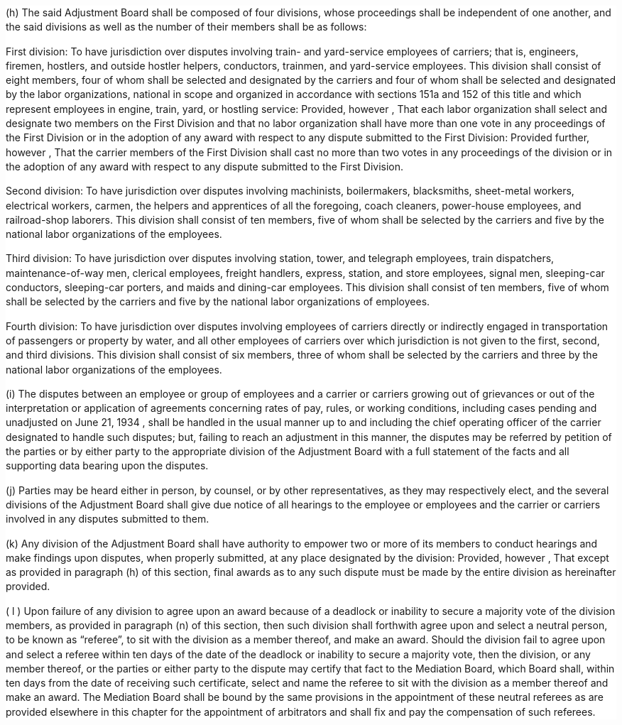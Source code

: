 (h) The said Adjustment Board shall be composed of four divisions, whose proceedings shall be independent of one another, and the said divisions as well as the number of their members shall be as follows:

First division: To have jurisdiction over disputes involving train- and yard-service employees of carriers; that is, engineers, firemen, hostlers, and outside hostler helpers, conductors, trainmen, and yard-service employees. This division shall consist of eight members, four of whom shall be selected and designated by the carriers and four of whom shall be selected and designated by the labor organizations, national in scope and organized in accordance with sections 151a and 152 of this title and which represent employees in engine, train, yard, or hostling service: Provided, however , That each labor organization shall select and designate two members on the First Division and that no labor organization shall have more than one vote in any proceedings of the First Division or in the adoption of any award with respect to any dispute submitted to the First Division: Provided further, however , That the carrier members of the First Division shall cast no more than two votes in any proceedings of the division or in the adoption of any award with respect to any dispute submitted to the First Division.

Second division: To have jurisdiction over disputes involving machinists, boilermakers, blacksmiths, sheet-metal workers, electrical workers, carmen, the helpers and apprentices of all the foregoing, coach cleaners, power-house employees, and railroad-shop laborers. This division shall consist of ten members, five of whom shall be selected by the carriers and five by the national labor organizations of the employees.

Third division: To have jurisdiction over disputes involving station, tower, and telegraph employees, train dispatchers, maintenance-of-way men, clerical employees, freight handlers, express, station, and store employees, signal men, sleeping-car conductors, sleeping-car porters, and maids and dining-car employees. This division shall consist of ten members, five of whom shall be selected by the carriers and five by the national labor organizations of employees.

Fourth division: To have jurisdiction over disputes involving employees of carriers directly or indirectly engaged in transportation of passengers or property by water, and all other employees of carriers over which jurisdiction is not given to the first, second, and third divisions. This division shall consist of six members, three of whom shall be selected by the carriers and three by the national labor organizations of the employees.

(i) The disputes between an employee or group of employees and a carrier or carriers growing out of grievances or out of the interpretation or application of agreements concerning rates of pay, rules, or working conditions, including cases pending and unadjusted on June 21, 1934 , shall be handled in the usual manner up to and including the chief operating officer of the carrier designated to handle such disputes; but, failing to reach an adjustment in this manner, the disputes may be referred by petition of the parties or by either party to the appropriate division of the Adjustment Board with a full statement of the facts and all supporting data bearing upon the disputes.

(j) Parties may be heard either in person, by counsel, or by other representatives, as they may respectively elect, and the several divisions of the Adjustment Board shall give due notice of all hearings to the employee or employees and the carrier or carriers involved in any disputes submitted to them.

(k) Any division of the Adjustment Board shall have authority to empower two or more of its members to conduct hearings and make findings upon disputes, when properly submitted, at any place designated by the division: Provided, however , That except as provided in paragraph (h) of this section, final awards as to any such dispute must be made by the entire division as hereinafter provided.

( l ) Upon failure of any division to agree upon an award because of a deadlock or inability to secure a majority vote of the division members, as provided in paragraph (n) of this section, then such division shall forthwith agree upon and select a neutral person, to be known as “referee”, to sit with the division as a member thereof, and make an award. Should the division fail to agree upon and select a referee within ten days of the date of the deadlock or inability to secure a majority vote, then the division, or any member thereof, or the parties or either party to the dispute may certify that fact to the Mediation Board, which Board shall, within ten days from the date of receiving such certificate, select and name the referee to sit with the division as a member thereof and make an award. The Mediation Board shall be bound by the same provisions in the appointment of these neutral referees as are provided elsewhere in this chapter for the appointment of arbitrators and shall fix and pay the compensation of such referees.
